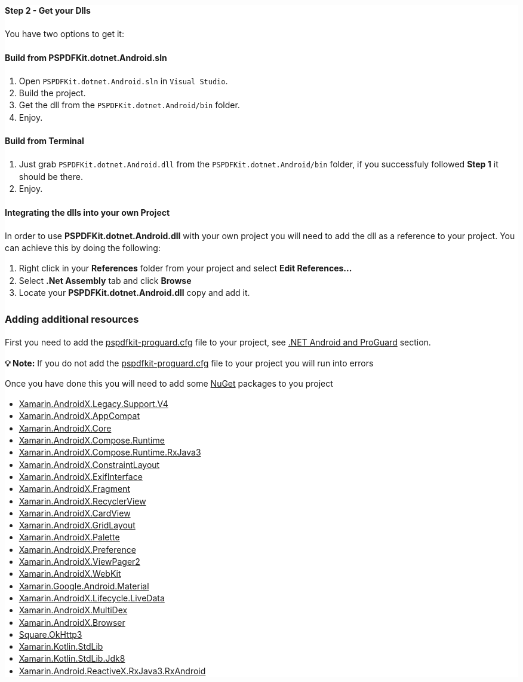#### Step 2 - Get your Dlls

You have two options to get it:

#### Build from PSPDFKit.dotnet.Android.sln

1. Open `PSPDFKit.dotnet.Android.sln` in `Visual Studio`.
2. Build the project.
3. Get the dll from the `PSPDFKit.dotnet.Android/bin` folder.
4. Enjoy.

#### Build from Terminal

1. Just grab `PSPDFKit.dotnet.Android.dll` from the `PSPDFKit.dotnet.Android/bin` folder, if you successfuly followed **Step 1** it should be there.
2. Enjoy.

#### Integrating the dlls into your own Project

In order to use **PSPDFKit.dotnet.Android.dll** with your own project you will need to add the dll as a reference to your project. You can achieve this by doing the following:

1. Right click in your **References** folder from your project and select **Edit References...**
2. Select **.Net Assembly** tab and click **Browse**
3. Locate your **PSPDFKit.dotnet.Android.dll** copy and add it.

### Adding additional resources

First you need to add the [pspdfkit-proguard.cfg](samples/AndroidSample/pspdfkit-proguard.cfg) file to your project, see [.NET Android and ProGuard](#net-for-android-and-proguard) section.

**💡 Note:** If you do not add the [pspdfkit-proguard.cfg](samples/AndroidSample/pspdfkit-proguard.cfg) file to your project you will run into errors

Once you have done this you will need to add some [NuGet](https://www.nuget.org/) packages to you project

* [Xamarin.AndroidX.Legacy.Support.V4](https://www.nuget.org/packages/Xamarin.AndroidX.Legacy.Support.V4)
* [Xamarin.AndroidX.AppCompat](https://www.nuget.org/packages/Xamarin.AndroidX.AppCompat)
* [Xamarin.AndroidX.Core](https://www.nuget.org/packages/Xamarin.AndroidX.Core)
* [Xamarin.AndroidX.Compose.Runtime](https://www.nuget.org/packages/Xamarin.AndroidX.Compose.Runtime)
* [Xamarin.AndroidX.Compose.Runtime.RxJava3](https://www.nuget.org/packages/Xamarin.AndroidX.Compose.Runtime.RxJava3)
* [Xamarin.AndroidX.ConstraintLayout](https://www.nuget.org/packages/Xamarin.AndroidX.ConstraintLayout)
* [Xamarin.AndroidX.ExifInterface](https://www.nuget.org/packages/Xamarin.AndroidX.ExifInterface)
* [Xamarin.AndroidX.Fragment](https://www.nuget.org/packages/Xamarin.AndroidX.Fragment)
* [Xamarin.AndroidX.RecyclerView](https://www.nuget.org/packages/Xamarin.AndroidX.RecyclerView)
* [Xamarin.AndroidX.CardView](https://www.nuget.org/packages/Xamarin.AndroidX.CardView)
* [Xamarin.AndroidX.GridLayout](https://www.nuget.org/packages/Xamarin.AndroidX.GridLayout)
* [Xamarin.AndroidX.Palette](https://www.nuget.org/packages/Xamarin.AndroidX.Palette)
* [Xamarin.AndroidX.Preference](https://www.nuget.org/packages/Xamarin.AndroidX.Preference)
* [Xamarin.AndroidX.ViewPager2](https://www.nuget.org/packages/Xamarin.AndroidX.ViewPager2)
* [Xamarin.AndroidX.WebKit](https://www.nuget.org/packages/Xamarin.AndroidX.WebKit)
* [Xamarin.Google.Android.Material](https://www.nuget.org/packages/Xamarin.Google.Android.Material)
* [Xamarin.AndroidX.Lifecycle.LiveData](https://www.nuget.org/packages/Xamarin.AndroidX.Lifecycle.LiveData)
* [Xamarin.AndroidX.MultiDex](https://www.nuget.org/packages/Xamarin.AndroidX.MultiDex)
* [Xamarin.AndroidX.Browser](https://www.nuget.org/packages/Xamarin.AndroidX.Browser)
* [Square.OkHttp3](https://www.nuget.org/packages/Square.OkHttp3)
* [Xamarin.Kotlin.StdLib](https://www.nuget.org/packages/Xamarin.Kotlin.StdLib)
* [Xamarin.Kotlin.StdLib.Jdk8](https://www.nuget.org/packages/Xamarin.Kotlin.StdLib.Jdk8)
* [Xamarin.Android.ReactiveX.RxJava3.RxAndroid](https://www.nuget.org/packages/Xamarin.Android.ReactiveX.RxJava3.RxAndroid)